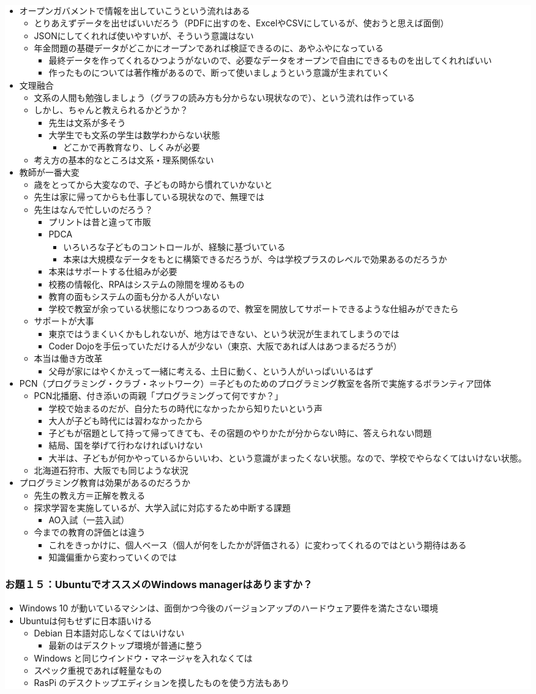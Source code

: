 * オープンガバメントで情報を出していこうという流れはある
    * とりあえずデータを出せばいいだろう（PDFに出すのを、ExcelやCSVにしているが、使おうと思えば面倒）
    * JSONにしてくれれば使いやすいが、そういう意識はない
    * 年金問題の基礎データがどこかにオープンであれば検証できるのに、あやふやになっている
        * 最終データを作ってくれるひつようがないので、必要なデータをオープンで自由にできるものを出してくれればいい
        * 作ったものについては著作権があるので、断って使いましょうという意識が生まれていく
* 文理融合
    * 文系の人間も勉強しましょう（グラフの読み方も分からない現状なので）、という流れは作っている
    * しかし、ちゃんと教えられるかどうか？
        * 先生は文系が多そう
        * 大学生でも文系の学生は数学わからない状態
            * どこかで再教育なり、しくみが必要
    * 考え方の基本的なところは文系・理系関係ない
* 教師が一番大変
    * 歳をとってから大変なので、子どもの時から慣れていかないと
    * 先生は家に帰ってからも仕事している現状なので、無理では
    * 先生はなんで忙しいのだろう？
        * プリントは昔と違って市販
        * PDCA
            * いろいろな子どものコントロールが、経験に基づいている
            * 本来は大規模なデータをもとに構築できるだろうが、今は学校プラスのレベルで効果あるのだろうか
        * 本来はサポートする仕組みが必要
        * 校務の情報化、RPAはシステムの隙間を埋めるもの
        * 教育の面もシステムの面も分かる人がいない
        * 学校で教室が余っている状態になりつつあるので、教室を開放してサポートできるような仕組みができたら
    * サポートが大事
        * 東京ではうまくいくかもしれないが、地方はできない、という状況が生まれてしまうのでは
        * Coder Dojoを手伝っていただける人が少ない（東京、大阪であれば人はあつまるだろうが）
    * 本当は働き方改革
        * 父母が家にはやくかえって一緒に考える、土日に動く、という人がいっぱいいるはず
* PCN（プログラミング・クラブ・ネットワーク）＝子どものためのプログラミング教室を各所で実施するボランティア団体
    * PCN北播磨、付き添いの両親「プログラミングって何ですか？」
        * 学校で始まるのだが、自分たちの時代になかったから知りたいという声
        * 大人が子ども時代には習わなかったから
        * 子どもが宿題として持って帰ってきても、その宿題のやりかたが分からない時に、答えられない問題
        * 結局、国を挙げて行わなければいけない
        * 大半は、子どもが何かやっているからいいわ、という意識がまったくない状態。なので、学校でやらなくてはいけない状態。
    * 北海道石狩市、大阪でも同じような状況
* プログラミング教育は効果があるのだろうか
    * 先生の教え方＝正解を教える
    * 探求学習を実施しているが、大学入試に対応するため中断する課題
        * AO入試（一芸入試）
    * 今までの教育の評価とは違う
        * これをきっかけに、個人ベース（個人が何をしたかが評価される）に変わってくれるのではという期待はある
        * 知識偏重から変わっていくのでは



### お題１５：UbuntuでオススメのWindows managerはありますか？

* Windows 10 が動いているマシンは、面倒かつ今後のバージョンアップのハードウェア要件を満たさない環境
* Ubuntuは何もせずに日本語いける
    * Debian 日本語対応しなくてはいけない
        * 最新のはデスクトップ環境が普通に整う
    * Windows と同じウインドウ・マネージャを入れなくては
    * スペック重視であれば軽量なもの
    * RasPi のデスクトップエディションを摸したものを使う方法もあり
